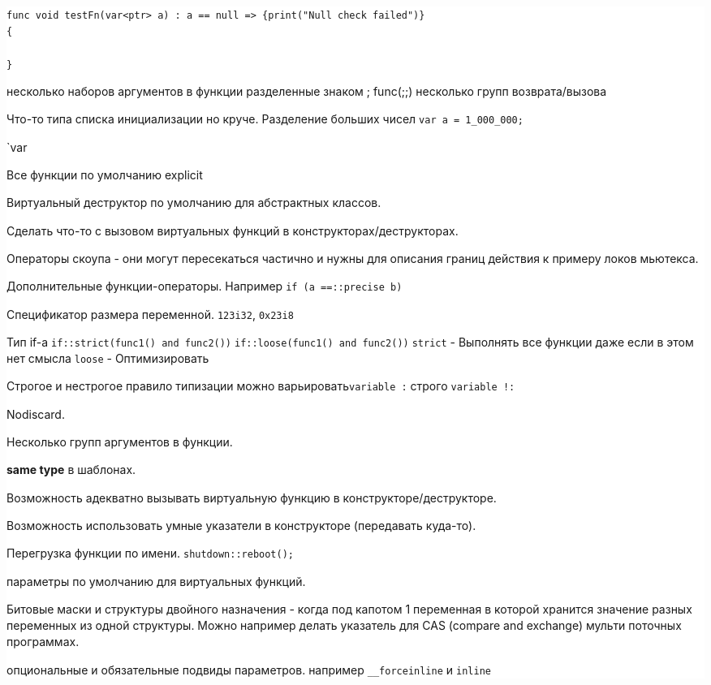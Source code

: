 ```
func void testFn(var<ptr> a) : a == null => {print("Null check failed")}
{

}
```

несколько наборов аргументов в функции разделенные знаком ;
func(;;) несколько групп возврата/вызова

Что-то типа списка инициализации но круче.
Разделение больших чисел `var a = 1_000_000;`

`var<ptr to int>

Все функции по умолчанию explicit

Виртуальный деструктор по умолчанию для абстрактных классов.

Сделать что-то с вызовом виртуальных функций в конструкторах/деструкторах.

Операторы скоупа - они могут пересекаться частично и нужны для описания
границ действия к примеру локов мьютекса.

Дополнительные функции-операторы. Например `if (a ==::precise b)`

Спецификатор размера переменной. `123i32`, `0x23i8`

Тип if-а `if::strict(func1() and func2())`  `if::loose(func1() and func2())`
`strict` - Выполнять все функции даже если в этом нет смысла
`loose` - Оптимизировать

Строгое и нестрогое правило типизации 
можно варьировать`variable :` 
строго `variable !:`

Nodiscard.

Несколько групп аргументов в функции.


**same type** в шаблонах.

Возможность адекватно вызывать виртуальную функцию в 
конструкторе/деструкторе.

Возможность использовать умные указатели в конструкторе (передавать куда-то).

Перегрузка функции по имени. `shutdown::reboot();`

параметры по умолчанию для виртуальных функций.

Битовые маски и структуры двойного назначения - когда
под капотом 1 переменная в которой хранится значение 
разных переменных из одной структуры. Можно например
делать указатель для CAS (compare and exchange) мульти
поточных программах.

опциональные и обязательные подвиды параметров.
например `__forceinline` и `inline`
